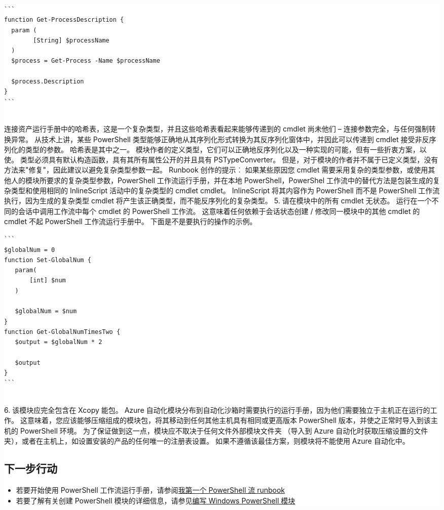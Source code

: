     ```
    function Get-ProcessDescription {
      param (
            [String] $processName
      )
      $process = Get-Process -Name $processName

      $process.Description
    }
    ```
<br>
连接资产运行手册中的哈希表，这是一个复杂类型，并且这些哈希表看起来能够传递到的 cmdlet 尚未他们 – 连接参数完全，与任何强制转换异常。 从技术上讲，某些 PowerShell 类型能够正确地从其序列化形式转换为其反序列化窗体中，并因此可以传递到 cmdlet 接受非反序列化的类型的参数。 哈希表是其中之一。 模块作者的定义类型，它们可以正确地反序列化以及一种实现的可能，但有一些折衷方案，以使。 类型必须具有默认构造函数，具有其所有属性公开的并且具有 PSTypeConverter。 但是，对于模块的作者并不属于已定义类型，没有方法来"修复"，因此建议以避免复杂类型参数一起。 Runbook 创作的提示︰ 如果某些原因您 cmdlet 需要采用复杂的类型参数，或使用其他人的模块所要求的复杂类型参数，PowerShell 工作流运行手册，并在本地 PowerShell，PowerShel 工作流中的替代方法是包装生成的复杂类型和使用相同的 InlineScript 活动中的复杂类型的 cmdlet cmdlet。 InlineScript 将其内容作为 PowerShell 而不是 PowerShell 工作流执行，因为生成的复杂类型 cmdlet 将产生该正确类型，而不能反序列化的复杂类型。
5. 请在模块中的所有 cmdlet 无状态。 运行在一个不同的会话中调用工作流中每个 cmdlet 的 PowerShell 工作流。 这意味着任何依赖于会话状态创建 / 修改同一模块中的其他 cmdlet 的 cmdlet 不起 PowerShell 工作流运行手册中。  下面是不是要执行的操作的示例。

    ```
    $globalNum = 0
    function Set-GlobalNum {
       param(
           [int] $num
       )
      
       $globalNum = $num
    }
    function Get-GlobalNumTimesTwo {
       $output = $globalNum * 2
     
       $output
    }
    ```
<br>
6. 该模块应完全包含在 Xcopy 能包。 Azure 自动化模块分布到自动化沙箱时需要执行的运行手册，因为他们需要独立于主机正在运行的工作。 这意味着，您应该能够压缩组成的模块包，将其移动到任何其他主机具有相同或更高版本 PowerShell 版本，并使之正常时导入到该主机的 PowerShell 环境。 为了保证做到这一点，模块应不取决于任何文件外部模块文件夹 （导入到 Azure 自动化时获取压缩设置的文件夹），或者在主机上，如设置安装的产品的任何唯一的注册表设置。 如果不遵循该最佳方案，则模块将不能使用 Azure 自动化中。  

## <a name="next-steps"></a>下一步行动

- 若要开始使用 PowerShell 工作流运行手册，请参阅[我第一个 PowerShell 流 runbook](automation-first-runbook-textual.md)
- 若要了解有关创建 PowerShell 模块的详细信息，请参见[编写 Windows PowerShell 模块](https://msdn.microsoft.com/library/dd878310%28v=vs.85%29.aspx)